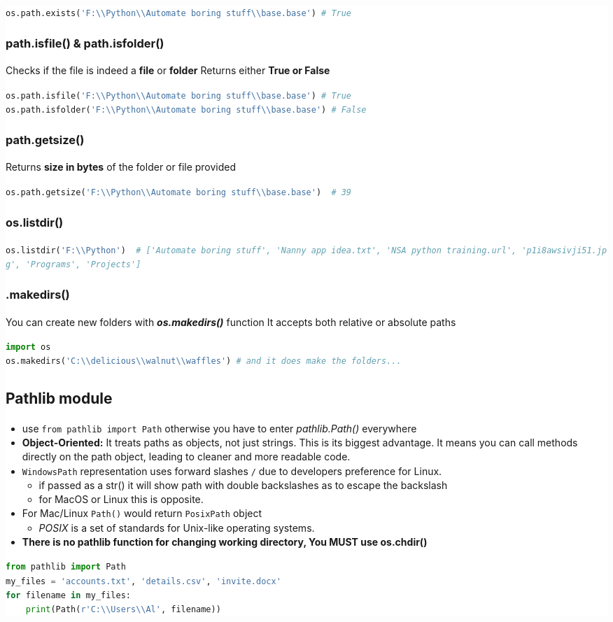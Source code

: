 ```python
os.path.exists('F:\\Python\\Automate boring stuff\\base.base') # True
```

### path.isfile() & path.isfolder()

Checks if the file is indeed a **file** or **folder**
Returns either **True or False**

```python
os.path.isfile('F:\\Python\\Automate boring stuff\\base.base') # True
os.path.isfolder('F:\\Python\\Automate boring stuff\\base.base') # False
```

### path.getsize()

Returns **size in bytes** of the folder or file provided

```python
os.path.getsize('F:\\Python\\Automate boring stuff\\base.base')  # 39
```

### os.listdir()

```python
os.listdir('F:\\Python')  # ['Automate boring stuff', 'Nanny app idea.txt', 'NSA python training.url', 'p1i8awsivji51.jpg', 'Programs', 'Projects']
```

### .makedirs()
You can create new folders with **_os.makedirs()_** function
It accepts both relative or absolute paths

```python
import os
os.makedirs('C:\\delicious\\walnut\\waffles') # and it does make the folders...
```
## Pathlib module

* use `from pathlib import Path` otherwise you have to enter *pathlib.Path()* everywhere 
* **Object-Oriented:** It treats paths as objects, not just strings. This is its biggest advantage. It means you can call methods directly on the path object, leading to cleaner and more readable code.
* `WindowsPath` representation uses forward slashes `/` due to developers preference for Linux.
	* if passed as a str() it will show path with double backslashes as to escape the backslash
	* for MacOS or Linux this is opposite. 
* For Mac/Linux `Path()` would return `PosixPath` object
	* _POSIX_ is a set of standards for Unix-like operating systems.
* **There is no pathlib function for changing working directory, You MUST use os.chdir()**

```python
from pathlib import Path
my_files = 'accounts.txt', 'details.csv', 'invite.docx'
for filename in my_files:
	print(Path(r'C:\\Users\\Al', filename))
```

